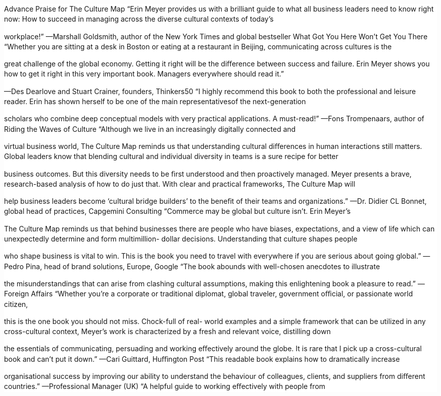 


Advance Praise for The Culture Map “Erin Meyer provides us with a brilliant guide to what all business leaders need to know right now: How to succeed in managing across the diverse cultural contexts of today’s

workplace!” —Marshall Goldsmith, author of the New York Times and global bestseller What Got You Here Won’t Get You There “Whether you are sitting at a desk in Boston or eating at a restaurant in Beijing, communicating across cultures is the

great challenge of the global economy. Getting it right will be the diﬀerence between success and failure. Erin Meyer shows you how to get it right in this very important book. Managers everywhere should read it.”

—Des Dearlove and Stuart Crainer, founders, Thinkers50 “I highly recommend this book to both the professional and leisure reader. Erin has shown herself to be one of the main representativesof the next-generation

scholars who combine deep conceptual models with very practical applications. A must-read!” —Fons Trompenaars, author of Riding the Waves of Culture “Although we live in an increasingly digitally connected and

virtual business world, The Culture Map reminds us that understanding cultural diﬀerences in human interactions still matters. Global leaders know that blending cultural and individual diversity in teams is a sure recipe for better

business outcomes. But this diversity needs to be ﬁrst understood and then proactively managed. Meyer presents a brave, research-based analysis of how to do just that. With clear and practical frameworks, The Culture Map will

help business leaders become ‘cultural bridge builders’ to the beneﬁt of their teams and organizations.” —Dr. Didier CL Bonnet, global head of practices, Capgemini Consulting “Commerce may be global but culture isn’t. Erin Meyer’s

The Culture Map reminds us that behind businesses there are people who have biases, expectations, and a view of life which can unexpectedly determine and form multimillion- dollar decisions. Understanding that culture shapes people

who shape business is vital to win. This is the book you need to travel with everywhere if you are serious about going global.” —Pedro Pina, head of brand solutions, Europe, Google “The book abounds with well-chosen anecdotes to illustrate

the misunderstandings that can arise from clashing cultural assumptions, making this enlightening book a pleasure to read.” —Foreign Aﬀairs “Whether you’re a corporate or traditional diplomat, global traveler, government oﬀicial, or passionate world citizen,

this is the one book you should not miss. Chock-full of real- world examples and a simple framework that can be utilized in any cross-cultural context, Meyer’s work is characterized by a fresh and relevant voice, distilling down

the essentials of communicating, persuading and working eﬀectively around the globe. It is rare that I pick up a cross-cultural book and can’t put it down.” —Cari Guittard, Huﬀington Post “This readable book explains how to dramatically increase

organisational success by improving our ability to understand the behaviour of colleagues, clients, and suppliers from diﬀerent countries.” —Professional Manager (UK) “A helpful guide to working eﬀectively with people from
